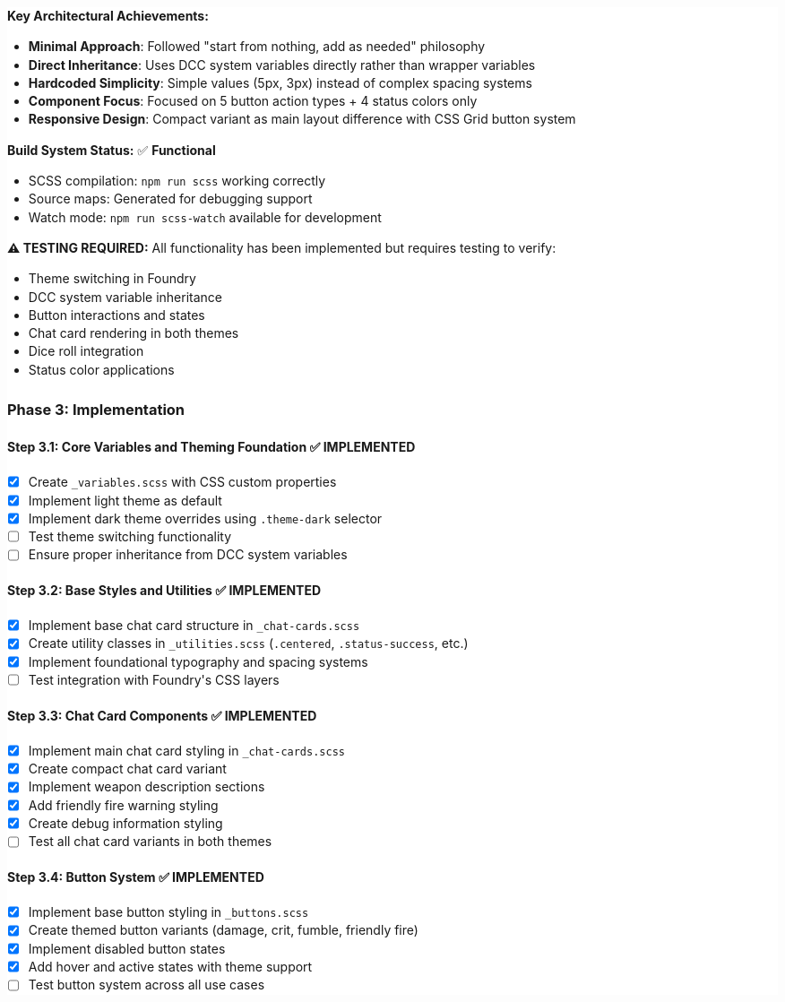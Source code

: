 **Key Architectural Achievements:**

-   **Minimal Approach**: Followed "start from nothing, add as needed" philosophy
-   **Direct Inheritance**: Uses DCC system variables directly rather than wrapper variables
-   **Hardcoded Simplicity**: Simple values (5px, 3px) instead of complex spacing systems
-   **Component Focus**: Focused on 5 button action types + 4 status colors only
-   **Responsive Design**: Compact variant as main layout difference with CSS Grid button system

**Build System Status:** ✅ **Functional**

-   SCSS compilation: `npm run scss` working correctly
-   Source maps: Generated for debugging support
-   Watch mode: `npm run scss-watch` available for development

**⚠️ TESTING REQUIRED:** All functionality has been implemented but requires testing to verify:

-   Theme switching in Foundry
-   DCC system variable inheritance
-   Button interactions and states
-   Chat card rendering in both themes
-   Dice roll integration
-   Status color applications

### Phase 3: Implementation

#### Step 3.1: Core Variables and Theming Foundation ✅ **IMPLEMENTED**

-   [x] Create `_variables.scss` with CSS custom properties
-   [x] Implement light theme as default
-   [x] Implement dark theme overrides using `.theme-dark` selector
-   [ ] Test theme switching functionality
-   [ ] Ensure proper inheritance from DCC system variables

#### Step 3.2: Base Styles and Utilities ✅ **IMPLEMENTED**

-   [x] Implement base chat card structure in `_chat-cards.scss`
-   [x] Create utility classes in `_utilities.scss` (`.centered`, `.status-success`, etc.)
-   [x] Implement foundational typography and spacing systems
-   [ ] Test integration with Foundry's CSS layers

#### Step 3.3: Chat Card Components ✅ **IMPLEMENTED**

-   [x] Implement main chat card styling in `_chat-cards.scss`
-   [x] Create compact chat card variant
-   [x] Implement weapon description sections
-   [x] Add friendly fire warning styling
-   [x] Create debug information styling
-   [ ] Test all chat card variants in both themes

#### Step 3.4: Button System ✅ **IMPLEMENTED**

-   [x] Implement base button styling in `_buttons.scss`
-   [x] Create themed button variants (damage, crit, fumble, friendly fire)
-   [x] Implement disabled button states
-   [x] Add hover and active states with theme support
-   [ ] Test button system across all use cases
